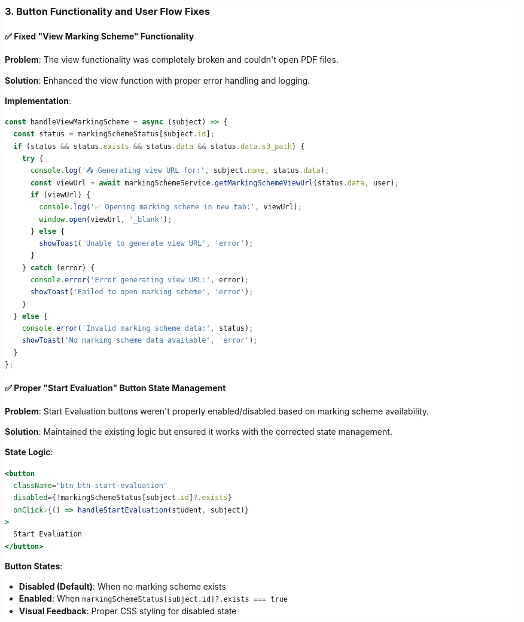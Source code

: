 ### 3. Button Functionality and User Flow Fixes

#### ✅ Fixed "View Marking Scheme" Functionality
**Problem**: The view functionality was completely broken and couldn't open PDF files.

**Solution**: Enhanced the view function with proper error handling and logging.

**Implementation**:
```javascript
const handleViewMarkingScheme = async (subject) => {
  const status = markingSchemeStatus[subject.id];
  if (status && status.exists && status.data && status.data.s3_path) {
    try {
      console.log('📤 Generating view URL for:', subject.name, status.data);
      const viewUrl = await markingSchemeService.getMarkingSchemeViewUrl(status.data, user);
      if (viewUrl) {
        console.log('✅ Opening marking scheme in new tab:', viewUrl);
        window.open(viewUrl, '_blank');
      } else {
        showToast('Unable to generate view URL', 'error');
      }
    } catch (error) {
      console.error('Error generating view URL:', error);
      showToast('Failed to open marking scheme', 'error');
    }
  } else {
    console.error('Invalid marking scheme data:', status);
    showToast('No marking scheme data available', 'error');
  }
};
```

#### ✅ Proper "Start Evaluation" Button State Management
**Problem**: Start Evaluation buttons weren't properly enabled/disabled based on marking scheme availability.

**Solution**: Maintained the existing logic but ensured it works with the corrected state management.

**State Logic**:
```jsx
<button
  className="btn btn-start-evaluation"
  disabled={!markingSchemeStatus[subject.id]?.exists}
  onClick={() => handleStartEvaluation(student, subject)}
>
  Start Evaluation
</button>
```

**Button States**:
- **Disabled (Default)**: When no marking scheme exists
- **Enabled**: When `markingSchemeStatus[subject.id]?.exists === true`
- **Visual Feedback**: Proper CSS styling for disabled state
